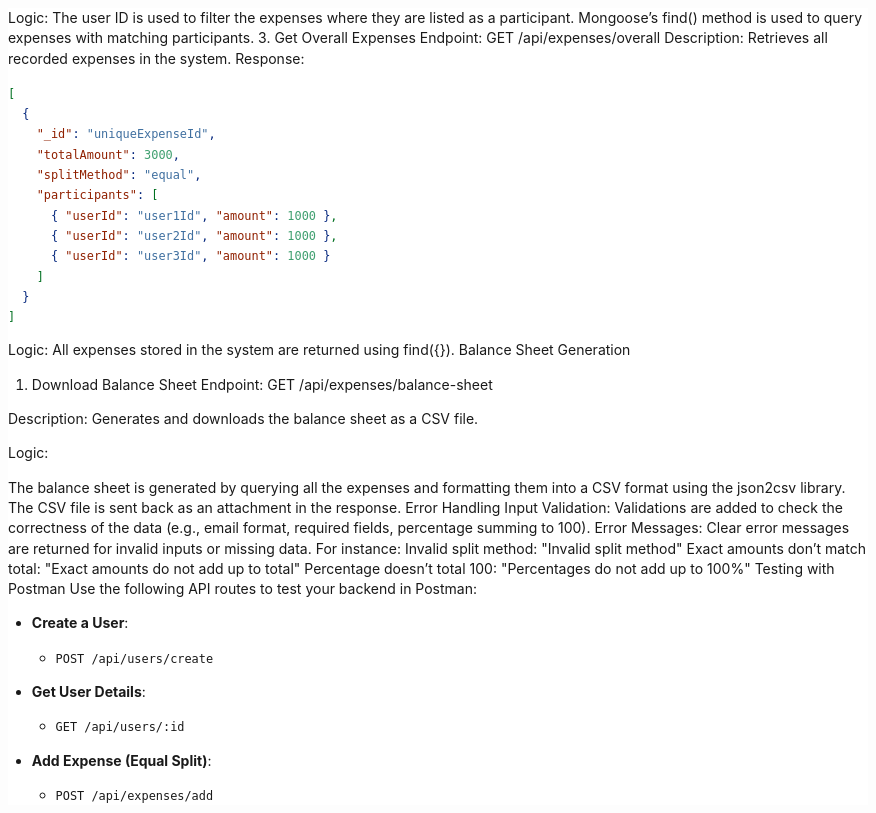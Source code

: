 Logic:
The user ID is used to filter the expenses where they are listed as a participant. Mongoose’s find() method is used to query expenses with matching participants.
3. Get Overall Expenses
Endpoint: GET /api/expenses/overall
Description: Retrieves all recorded expenses in the system.
Response:

``` json
[
  {
    "_id": "uniqueExpenseId",
    "totalAmount": 3000,
    "splitMethod": "equal",
    "participants": [
      { "userId": "user1Id", "amount": 1000 },
      { "userId": "user2Id", "amount": 1000 },
      { "userId": "user3Id", "amount": 1000 }
    ]
  }
]
```

Logic:
All expenses stored in the system are returned using find({}).
Balance Sheet Generation
1. Download Balance Sheet
Endpoint: GET /api/expenses/balance-sheet

Description: Generates and downloads the balance sheet as a CSV file.

Logic:

The balance sheet is generated by querying all the expenses and formatting them into a CSV format using the json2csv library.
The CSV file is sent back as an attachment in the response.
Error Handling
Input Validation: Validations are added to check the correctness of the data (e.g., email format, required fields, percentage summing to 100).
Error Messages: Clear error messages are returned for invalid inputs or missing data. For instance:
Invalid split method: "Invalid split method"
Exact amounts don’t match total: "Exact amounts do not add up to total"
Percentage doesn’t total 100: "Percentages do not add up to 100%"
Testing with Postman
Use the following API routes to test your backend in Postman:

- **Create a User**:  
  - `POST /api/users/create`

- **Get User Details**:  
  - `GET /api/users/:id`

- **Add Expense (Equal Split)**:  
  - `POST /api/expenses/add`
